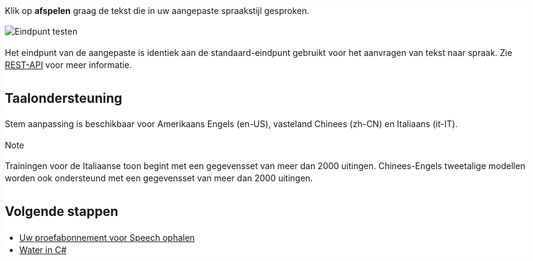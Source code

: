 Klik op **afspelen** graag de tekst die in uw aangepaste spraakstijl gesproken.

![Eindpunt testen](media/custom-voice/endpoint-testing.png)

Het eindpunt van de aangepaste is identiek aan de standaard-eindpunt gebruikt voor het aanvragen van tekst naar spraak. Zie [REST-API](rest-apis.md) voor meer informatie.

## <a name="language-support"></a>Taalondersteuning

Stem aanpassing is beschikbaar voor Amerikaans Engels (en-US), vasteland Chinees (zh-CN) en Italiaans (it-IT).

> [!NOTE]
> Trainingen voor de Italiaanse toon begint met een gegevensset van meer dan 2000 uitingen. Chinees-Engels tweetalige modellen worden ook ondersteund met een gegevensset van meer dan 2000 uitingen.

## <a name="next-steps"></a>Volgende stappen

- [Uw proefabonnement voor Speech ophalen](https://azure.microsoft.com/try/cognitive-services/)
- [Water in C#](quickstart-csharp-dotnet-windows.md)
